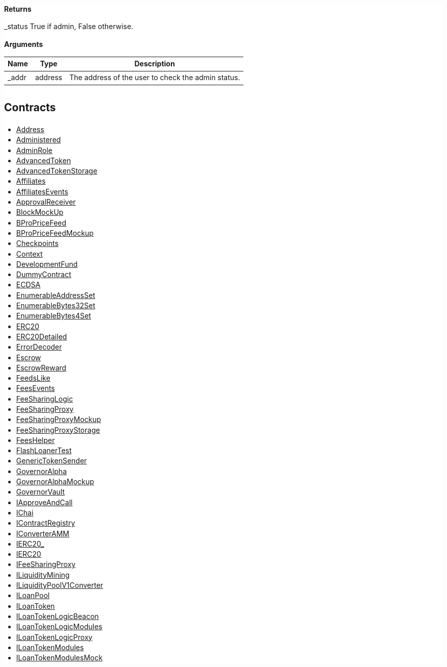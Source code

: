 **Returns**

\_status True if admin, False otherwise.

**Arguments**

| Name   | Type    | Description                                        |
| ------ | ------- | -------------------------------------------------- |
| \_addr | address | The address of the user to check the admin status. |

## Contracts

- [Address](Address.md)
- [Administered](Administered.md)
- [AdminRole](AdminRole.md)
- [AdvancedToken](AdvancedToken.md)
- [AdvancedTokenStorage](AdvancedTokenStorage.md)
- [Affiliates](Affiliates.md)
- [AffiliatesEvents](AffiliatesEvents.md)
- [ApprovalReceiver](ApprovalReceiver.md)
- [BlockMockUp](BlockMockUp.md)
- [BProPriceFeed](BProPriceFeed.md)
- [BProPriceFeedMockup](BProPriceFeedMockup.md)
- [Checkpoints](Checkpoints.md)
- [Context](Context.md)
- [DevelopmentFund](DevelopmentFund.md)
- [DummyContract](DummyContract.md)
- [ECDSA](ECDSA.md)
- [EnumerableAddressSet](EnumerableAddressSet.md)
- [EnumerableBytes32Set](EnumerableBytes32Set.md)
- [EnumerableBytes4Set](EnumerableBytes4Set.md)
- [ERC20](ERC20.md)
- [ERC20Detailed](ERC20Detailed.md)
- [ErrorDecoder](ErrorDecoder.md)
- [Escrow](Escrow.md)
- [EscrowReward](EscrowReward.md)
- [FeedsLike](FeedsLike.md)
- [FeesEvents](FeesEvents.md)
- [FeeSharingLogic](FeeSharingLogic.md)
- [FeeSharingProxy](FeeSharingProxy.md)
- [FeeSharingProxyMockup](FeeSharingProxyMockup.md)
- [FeeSharingProxyStorage](FeeSharingProxyStorage.md)
- [FeesHelper](FeesHelper.md)
- [FlashLoanerTest](FlashLoanerTest.md)
- [GenericTokenSender](GenericTokenSender.md)
- [GovernorAlpha](GovernorAlpha.md)
- [GovernorAlphaMockup](GovernorAlphaMockup.md)
- [GovernorVault](GovernorVault.md)
- [IApproveAndCall](IApproveAndCall.md)
- [IChai](IChai.md)
- [IContractRegistry](IContractRegistry.md)
- [IConverterAMM](IConverterAMM.md)
- [IERC20\_](IERC20_.md)
- [IERC20](IERC20.md)
- [IFeeSharingProxy](IFeeSharingProxy.md)
- [ILiquidityMining](ILiquidityMining.md)
- [ILiquidityPoolV1Converter](ILiquidityPoolV1Converter.md)
- [ILoanPool](ILoanPool.md)
- [ILoanToken](ILoanToken.md)
- [ILoanTokenLogicBeacon](ILoanTokenLogicBeacon.md)
- [ILoanTokenLogicModules](ILoanTokenLogicModules.md)
- [ILoanTokenLogicProxy](ILoanTokenLogicProxy.md)
- [ILoanTokenModules](ILoanTokenModules.md)
- [ILoanTokenModulesMock](ILoanTokenModulesMock.md)